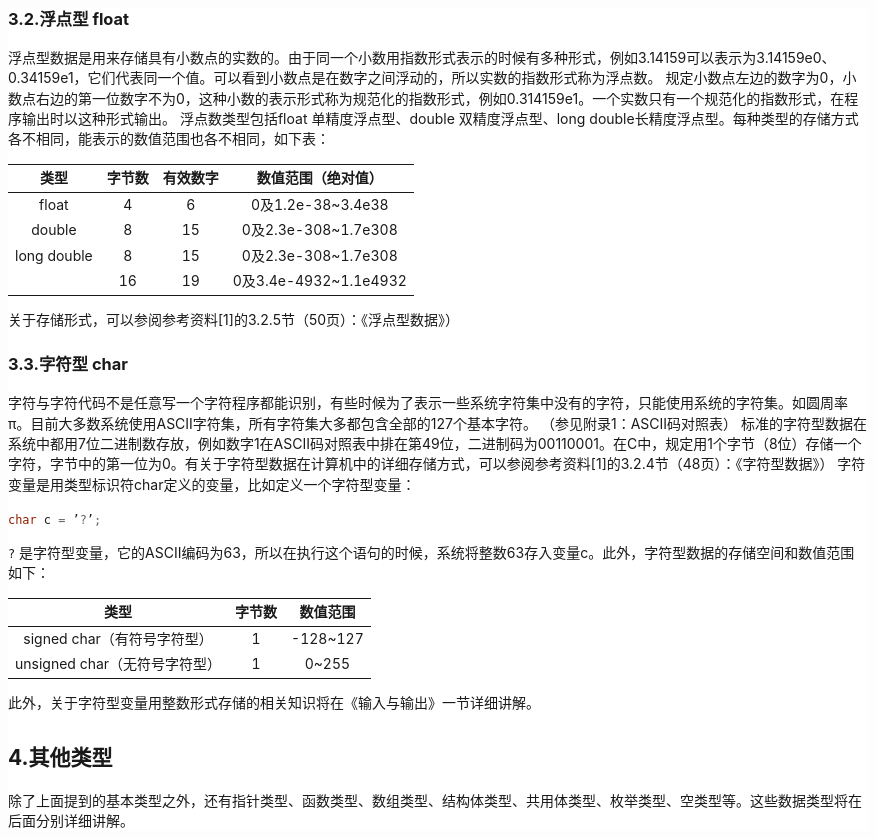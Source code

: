 ### 3.2.浮点型  float
浮点型数据是用来存储具有小数点的实数的。由于同一个小数用指数形式表示的时候有多种形式，例如3.14159可以表示为3.14159e0、0.34159e1，它们代表同一个值。可以看到小数点是在数字之间浮动的，所以实数的指数形式称为浮点数。
规定小数点左边的数字为0，小数点右边的第一位数字不为0，这种小数的表示形式称为规范化的指数形式，例如0.314159e1。一个实数只有一个规范化的指数形式，在程序输出时以这种形式输出。
浮点数类型包括float 单精度浮点型、double 双精度浮点型、long double长精度浮点型。每种类型的存储方式各不相同，能表示的数值范围也各不相同，如下表：

|类型|字节数|有效数字|数值范围（绝对值）|
|:--:|:--:|:--:|:--:|
|float|4|6|0及1.2e-38~3.4e38|
|double|8|15|0及2.3e-308~1.7e308|
|long double|8|15|0及2.3e-308~1.7e308|
||16|19|0及3.4e-4932~1.1e4932|

关于存储形式，可以参阅参考资料[1]的3.2.5节（50页）：《浮点型数据》）

### 3.3.字符型  char
字符与字符代码不是任意写一个字符程序都能识别，有些时候为了表示一些系统字符集中没有的字符，只能使用系统的字符集。如圆周率π。目前大多数系统使用ASCII字符集，所有字符集大多都包含全部的127个基本字符。 （参见附录1：ASCII码对照表）
标准的字符型数据在系统中都用7位二进制数存放，例如数字1在ASCII码对照表中排在第49位，二进制码为00110001。在C中，规定用1个字节（8位）存储一个字符，字节中的第一位为0。有关于字符型数据在计算机中的详细存储方式，可以参阅参考资料[1]的3.2.4节（48页）：《字符型数据》）
字符变量是用类型标识符char定义的变量，比如定义一个字符型变量：

```c
char c = ’?’;
```

`?` 是字符型变量，它的ASCII编码为63，所以在执行这个语句的时候，系统将整数63存入变量c。此外，字符型数据的存储空间和数值范围如下：

|类型|字节数|数值范围|
|:--:|:--:|:--:|
|signed char（有符号字符型）|1|-128~127|
|unsigned char（无符号字符型）|1|0~255|

此外，关于字符型变量用整数形式存储的相关知识将在《输入与输出》一节详细讲解。

## 4.其他类型
除了上面提到的基本类型之外，还有指针类型、函数类型、数组类型、结构体类型、共用体类型、枚举类型、空类型等。这些数据类型将在后面分别详细讲解。